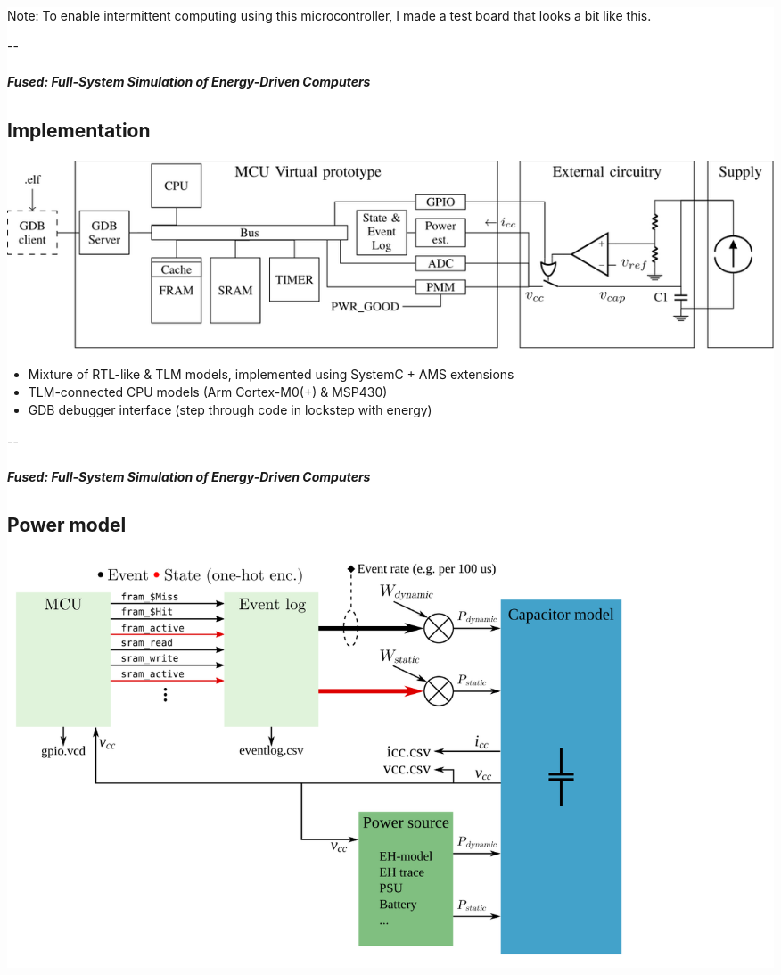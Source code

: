 Note:
To enable intermittent computing using this microcontroller, I made a test board
that looks a bit like this.

--

##### Fused: Full-System Simulation of Energy-Driven Computers

## Implementation

  <img src="img/hw-fused.svg" width=100%/>

  + Mixture of RTL-like & TLM models, implemented using SystemC + AMS extensions
  + TLM-connected CPU models (Arm Cortex-M0(+) & MSP430)
  + GDB debugger interface (step through code in lockstep with energy)

--

##### Fused: Full-System Simulation of Energy-Driven Computers

## Power model

  <img src="img/power-model.svg" width=700>